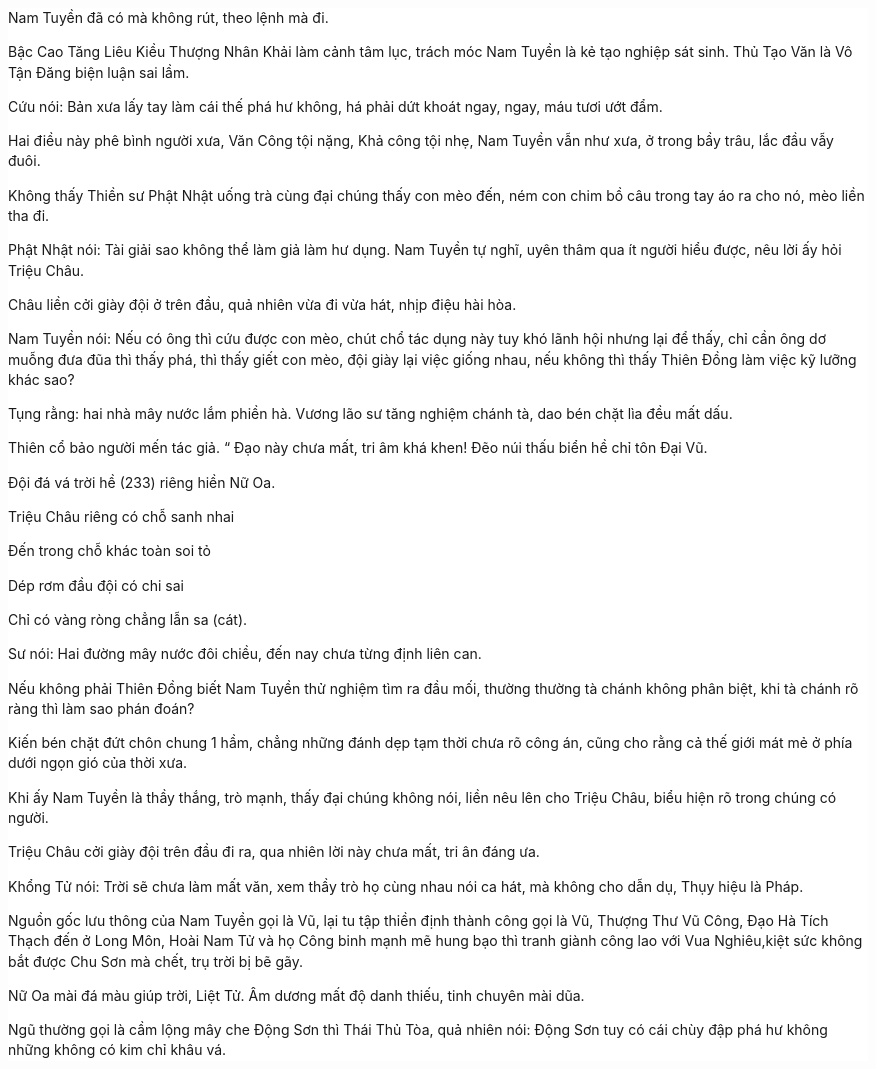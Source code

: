 Nam Tuyền đã có mà không rút, theo lệnh mà đi.

Bậc Cao Tăng Liêu Kiều Thượng Nhân Khải làm cảnh tâm lục, trách móc Nam Tuyền là kẻ tạo nghiệp sát sinh. Thủ Tạo Văn là Vô Tận Đăng biện luận sai lầm.

Cứu nói: Bản xưa lấy tay làm cái thế phá hư không, há phải dứt khoát ngay, ngay, máu tươi ướt đẩm.

Hai điều này phê bình người xưa, Văn Công tội nặng, Khả công tội nhẹ, Nam Tuyền vẫn như xưa, ở trong bầy trâu, lắc đầu vẫy đuôi. 

Không thấy Thiền sư Phật Nhật uống trà cùng đại chúng thấy con mèo đến, ném con chim bồ câu trong tay áo ra cho nó, mèo liền tha đi.

Phật Nhật nói: Tài giải sao không thể làm giả làm hư dụng. Nam Tuyền tự nghĩ, uyên thâm qua ít người hiểu được, nêu lời ấy hỏi Triệu Châu. 

Châu liền cởi giày đội ở trên đầu, quả nhiên vừa đi vừa hát, nhịp điệu hài hòa.

Nam Tuyền nói: Nếu có ông thì cứu được con mèo, chút chổ tác dụng này tuy khó lãnh hội nhưng lại để thấy, chỉ cần ông dơ muỗng đưa đũa thì thấy phá, thì thấy giết con mèo, đội giày lại việc giống nhau, nếu không thì thấy Thiên Đồng làm việc kỹ lưỡng khác sao?

Tụng rằng: hai nhà mây nước lắm phiền hà. Vương lão sư tăng nghiệm chánh tà, dao bén chặt lìa đều mất dấu.

Thiên cổ bảo người mến tác giả. “ Đạo này chưa mất, tri âm khá khen! Đẽo núi thấu biển hề chỉ tôn Đại Vũ.

Đội đá vá trời hề (233) riêng hiền Nữ Oa.

Triệu Châu riêng có chỗ sanh nhai

Đến trong chỗ khác toàn soi tỏ

Dép rơm đầu đội có chi sai

Chỉ có vàng ròng chẳng lẫn sa (cát).

Sư nói: Hai đường mây nước đôi chiều, đến nay chưa từng định liên can. 

Nếu không phải Thiên Đồng biết Nam Tuyền thử nghiệm tìm ra đầu mối, thường thường tà chánh không phân biệt, khi tà chánh rõ ràng thì làm sao phán đoán? 

Kiến bén chặt đứt chôn chung 1 hầm, chẳng những đánh dẹp tạm thời chưa rõ công án, cũng cho rằng cả thế giới mát mẻ ở phía dưới ngọn gió của thời xưa. 

Khi ấy Nam Tuyền là thầy thắng, trò mạnh, thấy đại chúng không nói, liền nêu lên cho Triệu Châu, biểu hiện rõ trong chúng có người. 

Triệu Châu cởi giày đội trên đầu đi ra, qua nhiên lời này chưa mất, tri ân đáng ưa.

Khổng Tử nói: Trời sẽ chưa làm mất văn, xem thầy trò họ cùng nhau nói ca hát, mà không cho dẫn dụ, Thụy hiệu là Pháp. 

Nguồn gốc lưu thông của Nam Tuyền gọi là Vũ, lại tu tập thiền định thành công gọi là Vũ, Thượng Thư Vũ Công, Đạo Hà Tích Thạch đến ở Long Môn, Hoài Nam Tử và họ Công binh mạnh mẽ hung bạo thì tranh giành công lao với Vua Nghiêu,kiệt sức không bắt được Chu Sơn mà chết, trụ trời bị bẽ gãy.

Nữ Oa mài đá màu giúp trời, Liệt Tử. Âm dương mất độ danh thiếu, tinh chuyên mài dũa. 

Ngũ thường gọi là cầm lộng mây che Động Sơn thì Thái Thủ Tòa, quả nhiên nói: Động Sơn tuy có cái chùy đập phá hư không những không có kim chỉ khâu vá. 
